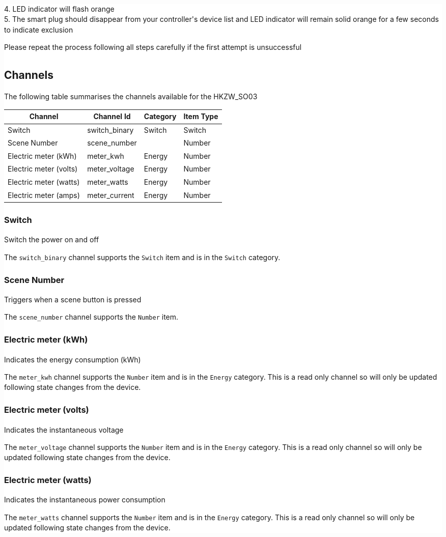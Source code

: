4\. LED indicator will flash orange  
 5. The smart plug should disappear from your controller's device list and LED indicator will remain solid orange for a few seconds to indicate exclusion

Please repeat the process following all steps carefully if the first attempt is unsuccessful

## Channels

The following table summarises the channels available for the HKZW_SO03

| Channel | Channel Id | Category | Item Type |
|---------|------------|----------|-----------|
| Switch | switch_binary | Switch | Switch | 
| Scene Number | scene_number |  | Number | 
| Electric meter (kWh) | meter_kwh | Energy | Number | 
| Electric meter (volts) | meter_voltage | Energy | Number | 
| Electric meter (watts) | meter_watts | Energy | Number | 
| Electric meter (amps) | meter_current | Energy | Number | 

### Switch

Switch the power on and off

The ```switch_binary``` channel supports the ```Switch``` item and is in the ```Switch``` category.

### Scene Number

Triggers when a scene button is pressed

The ```scene_number``` channel supports the ```Number``` item.

### Electric meter (kWh)

Indicates the energy consumption (kWh)

The ```meter_kwh``` channel supports the ```Number``` item and is in the ```Energy``` category. This is a read only channel so will only be updated following state changes from the device.

### Electric meter (volts)

Indicates the instantaneous voltage

The ```meter_voltage``` channel supports the ```Number``` item and is in the ```Energy``` category. This is a read only channel so will only be updated following state changes from the device.

### Electric meter (watts)

Indicates the instantaneous power consumption

The ```meter_watts``` channel supports the ```Number``` item and is in the ```Energy``` category. This is a read only channel so will only be updated following state changes from the device.
